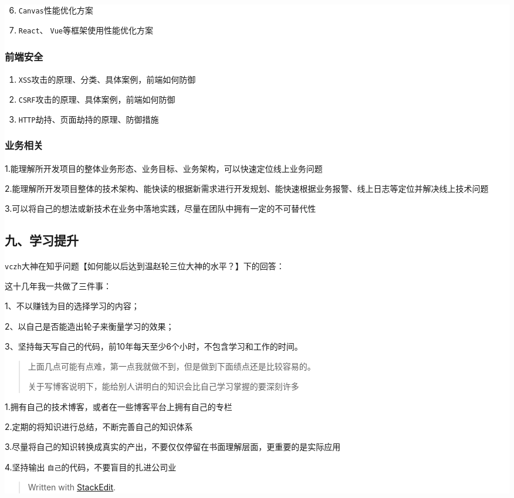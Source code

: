 6. `Canvas`性能优化方案

7. `React`、 `Vue`等框架使用性能优化方案

### 前端安全

1. `XSS`攻击的原理、分类、具体案例，前端如何防御

2. `CSRF`攻击的原理、具体案例，前端如何防御

3. `HTTP`劫持、页面劫持的原理、防御措施

### 业务相关

1.能理解所开发项目的整体业务形态、业务目标、业务架构，可以快速定位线上业务问题

2.能理解所开发项目整体的技术架构、能快读的根据新需求进行开发规划、能快速根据业务报警、线上日志等定位并解决线上技术问题

3.可以将自己的想法或新技术在业务中落地实践，尽量在团队中拥有一定的不可替代性

## 九、学习提升

`vczh`大神在知乎问题【如何能以后达到温赵轮三位大神的水平？】下的回答：

这十几年我一共做了三件事：

1、不以赚钱为目的选择学习的内容；

2、以自己是否能造出轮子来衡量学习的效果；

3、坚持每天写自己的代码，前10年每天至少6个小时，不包含学习和工作的时间。

> 上面几点可能有点难，第一点我就做不到，但是做到下面绩点还是比较容易的。
> 
> 关于写博客说明下，能给别人讲明白的知识会比自己学习掌握的要深刻许多

1.拥有自己的技术博客，或者在一些博客平台上拥有自己的专栏

2.定期的将知识进行总结，不断完善自己的知识体系

3.尽量将自己的知识转换成真实的产出，不要仅仅停留在书面理解层面，更重要的是实际应用

4.坚持输出 `自己`的代码，不要盲目的扎进公司业

> Written with [StackEdit](https://stackedit.io/).
